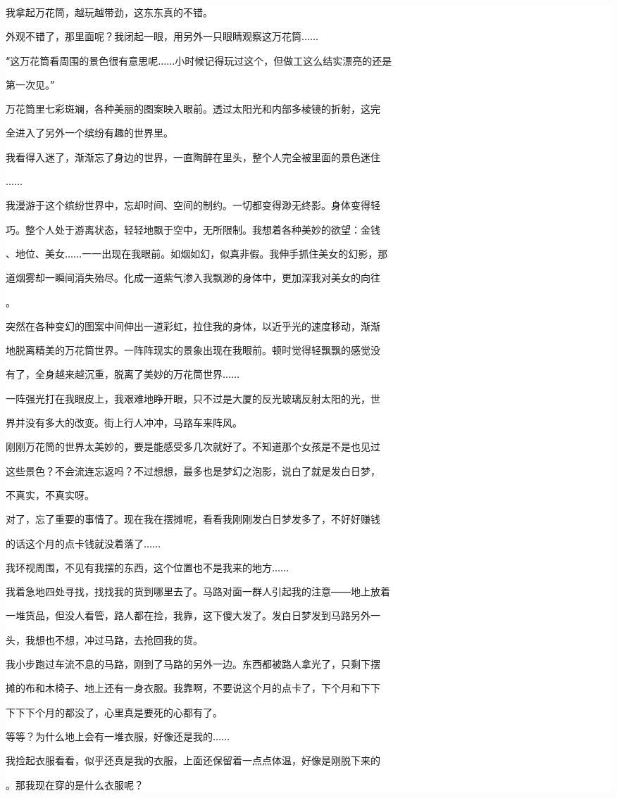 我拿起万花筒，越玩越带劲，这东东真的不错。

外观不错了，那里面呢？我闭起一眼，用另外一只眼睛观察这万花筒……

“这万花筒看周围的景色很有意思呢……小时候记得玩过这个，但做工这么结实漂亮的还是

第一次见。”

万花筒里七彩斑斓，各种美丽的图案映入眼前。透过太阳光和内部多棱镜的折射，这完

全进入了另外一个缤纷有趣的世界里。

我看得入迷了，渐渐忘了身边的世界，一直陶醉在里头，整个人完全被里面的景色迷住

……

我漫游于这个缤纷世界中，忘却时间、空间的制约。一切都变得渺无终影。身体变得轻

巧。整个人处于游离状态，轻轻地飘于空中，无所限制。我想着各种美妙的欲望：金钱

、地位、美女……一一出现在我眼前。如烟如幻，似真非假。我伸手抓住美女的幻影，那

道烟雾却一瞬间消失殆尽。化成一道紫气渗入我飘渺的身体中，更加深我对美女的向往

。

突然在各种变幻的图案中间伸出一道彩虹，拉住我的身体，以近乎光的速度移动，渐渐

地脱离精美的万花筒世界。一阵阵现实的景象出现在我眼前。顿时觉得轻飘飘的感觉没

有了，全身越来越沉重，脱离了美妙的万花筒世界……

一阵强光打在我眼皮上，我艰难地睁开眼，只不过是大厦的反光玻璃反射太阳的光，世

界并没有多大的改变。街上行人冲冲，马路车来阵风。

刚刚万花筒的世界太美妙的，要是能感受多几次就好了。不知道那个女孩是不是也见过

这些景色？不会流连忘返吗？不过想想，最多也是梦幻之泡影，说白了就是发白日梦，

不真实，不真实呀。

对了，忘了重要的事情了。现在我在摆摊呢，看看我刚刚发白日梦发多了，不好好赚钱

的话这个月的点卡钱就没着落了……

我环视周围，不见有我摆的东西，这个位置也不是我来的地方……

我着急地四处寻找，找找我的货到哪里去了。马路对面一群人引起我的注意——地上放着

一堆货品，但没人看管，路人都在捡，我靠，这下傻大发了。发白日梦发到马路另外一

头，我想也不想，冲过马路，去抢回我的货。

我小步跑过车流不息的马路，刚到了马路的另外一边。东西都被路人拿光了，只剩下摆

摊的布和木椅子、地上还有一身衣服。我靠啊，不要说这个月的点卡了，下个月和下下

下下下个月的都没了，心里真是要死的心都有了。

等等？为什么地上会有一堆衣服，好像还是我的……

我捡起衣服看看，似乎还真是我的衣服，上面还保留着一点点体温，好像是刚脱下来的

。那我现在穿的是什么衣服呢？
